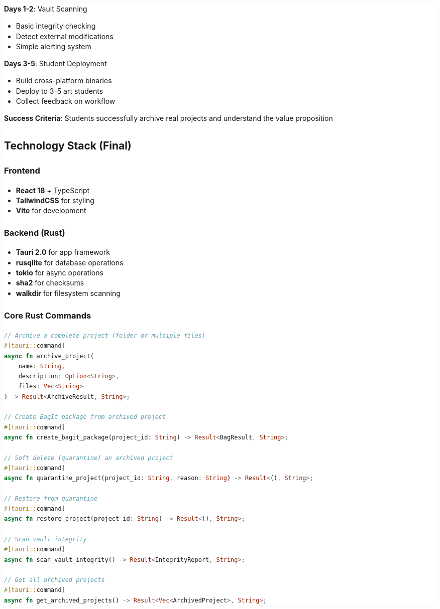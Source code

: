**Days 1-2**: Vault Scanning
- Basic integrity checking
- Detect external modifications
- Simple alerting system

**Days 3-5**: Student Deployment
- Build cross-platform binaries
- Deploy to 3-5 art students
- Collect feedback on workflow

**Success Criteria**: Students successfully archive real projects and understand the value proposition

## Technology Stack (Final)

### Frontend
- **React 18** + TypeScript
- **TailwindCSS** for styling
- **Vite** for development

### Backend (Rust)
- **Tauri 2.0** for app framework
- **rusqlite** for database operations
- **tokio** for async operations
- **sha2** for checksums
- **walkdir** for filesystem scanning

### Core Rust Commands

```rust
// Archive a complete project (folder or multiple files)
#[tauri::command]
async fn archive_project(
    name: String,
    description: Option<String>,
    files: Vec<String>
) -> Result<ArchiveResult, String>;

// Create BagIt package from archived project
#[tauri::command]
async fn create_bagit_package(project_id: String) -> Result<BagResult, String>;

// Soft delete (quarantine) an archived project
#[tauri::command]
async fn quarantine_project(project_id: String, reason: String) -> Result<(), String>;

// Restore from quarantine
#[tauri::command]
async fn restore_project(project_id: String) -> Result<(), String>;

// Scan vault integrity
#[tauri::command]
async fn scan_vault_integrity() -> Result<IntegrityReport, String>;

// Get all archived projects
#[tauri::command]
async fn get_archived_projects() -> Result<Vec<ArchivedProject>, String>;
```

